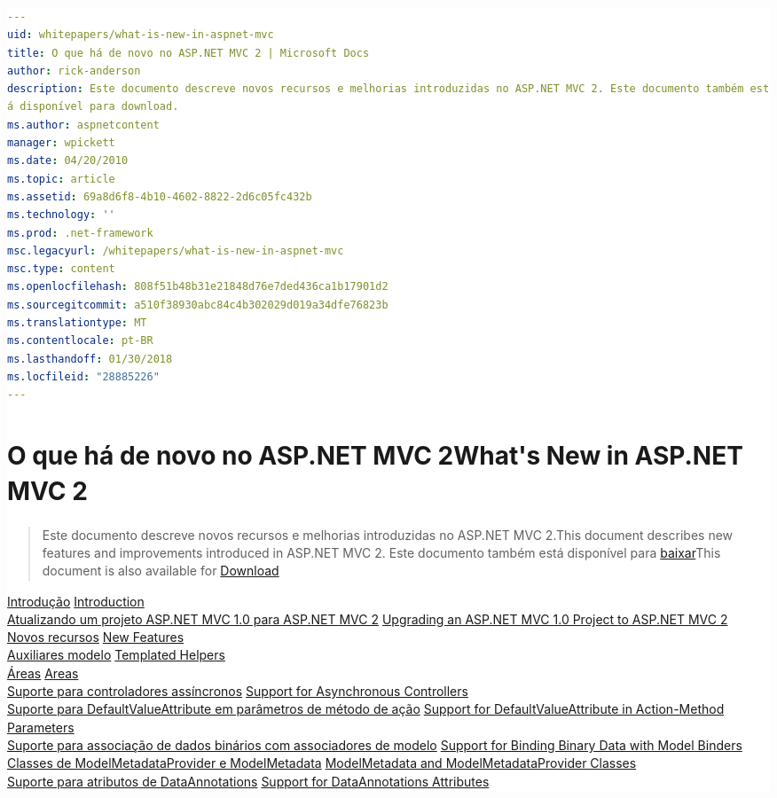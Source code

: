 ```yaml
---
uid: whitepapers/what-is-new-in-aspnet-mvc
title: O que há de novo no ASP.NET MVC 2 | Microsoft Docs
author: rick-anderson
description: Este documento descreve novos recursos e melhorias introduzidas no ASP.NET MVC 2. Este documento também está disponível para download.
ms.author: aspnetcontent
manager: wpickett
ms.date: 04/20/2010
ms.topic: article
ms.assetid: 69a8d6f8-4b10-4602-8822-2d6c05fc432b
ms.technology: ''
ms.prod: .net-framework
msc.legacyurl: /whitepapers/what-is-new-in-aspnet-mvc
msc.type: content
ms.openlocfilehash: 808f51b48b31e21848d76e7ded436ca1b17901d2
ms.sourcegitcommit: a510f38930abc84c4b302029d019a34dfe76823b
ms.translationtype: MT
ms.contentlocale: pt-BR
ms.lasthandoff: 01/30/2018
ms.locfileid: "28885226"
---
```

<a name="whats-new-in-aspnet-mvc-2"></a><span data-ttu-id="821bb-104">O que há de novo no ASP.NET MVC 2</span><span class="sxs-lookup"><span data-stu-id="821bb-104">What's New in ASP.NET MVC 2</span></span>
====================
> <span data-ttu-id="821bb-105">Este documento descreve novos recursos e melhorias introduzidas no ASP.NET MVC 2.</span><span class="sxs-lookup"><span data-stu-id="821bb-105">This document describes new features and improvements introduced in ASP.NET MVC 2.</span></span> <span data-ttu-id="821bb-106">Este documento também está disponível para [baixar](https://download.microsoft.com/download/F/1/6/F16F9AF9-8EF4-4845-BC97-639791D5699C/WhatIsNewInMVC_2.pdf)</span><span class="sxs-lookup"><span data-stu-id="821bb-106">This document is also available for [Download](https://download.microsoft.com/download/F/1/6/F16F9AF9-8EF4-4845-BC97-639791D5699C/WhatIsNewInMVC_2.pdf)</span></span>


<span data-ttu-id="821bb-107">[Introdução](#_TOC1) </span><span class="sxs-lookup"><span data-stu-id="821bb-107">[Introduction](#_TOC1) </span></span>  
<span data-ttu-id="821bb-108">[Atualizando um projeto ASP.NET MVC 1.0 para ASP.NET MVC 2](#_TOC2) </span><span class="sxs-lookup"><span data-stu-id="821bb-108">[Upgrading an ASP.NET MVC 1.0 Project to ASP.NET MVC 2](#_TOC2) </span></span>  
<span data-ttu-id="821bb-109">[Novos recursos](#_TOC3) </span><span class="sxs-lookup"><span data-stu-id="821bb-109">[New Features](#_TOC3) </span></span>  
<span data-ttu-id="821bb-110">[Auxiliares modelo](#_TOC3_1) </span><span class="sxs-lookup"><span data-stu-id="821bb-110">[Templated Helpers](#_TOC3_1) </span></span>  
<span data-ttu-id="821bb-111">[Áreas](#_TOC3_2) </span><span class="sxs-lookup"><span data-stu-id="821bb-111">[Areas](#_TOC3_2) </span></span>  
<span data-ttu-id="821bb-112">[Suporte para controladores assíncronos](#_TOC3_3) </span><span class="sxs-lookup"><span data-stu-id="821bb-112">[Support for Asynchronous Controllers](#_TOC3_3) </span></span>  
<span data-ttu-id="821bb-113">[Suporte para DefaultValueAttribute em parâmetros de método de ação](#_TOC3_4) </span><span class="sxs-lookup"><span data-stu-id="821bb-113">[Support for DefaultValueAttribute in Action-Method Parameters](#_TOC3_4) </span></span>  
<span data-ttu-id="821bb-114">[Suporte para associação de dados binários com associadores de modelo](#_TOC3_5) </span><span class="sxs-lookup"><span data-stu-id="821bb-114">[Support for Binding Binary Data with Model Binders](#_TOC3_5) </span></span>  
<span data-ttu-id="821bb-115">[Classes de ModelMetadataProvider e ModelMetadata](#_TOC3_6) </span><span class="sxs-lookup"><span data-stu-id="821bb-115">[ModelMetadata and ModelMetadataProvider Classes](#_TOC3_6) </span></span>  
<span data-ttu-id="821bb-116">[Suporte para atributos de DataAnnotations](#_TOC3_7) </span><span class="sxs-lookup"><span data-stu-id="821bb-116">[Support for DataAnnotations Attributes](#_TOC3_7) </span></span>  
